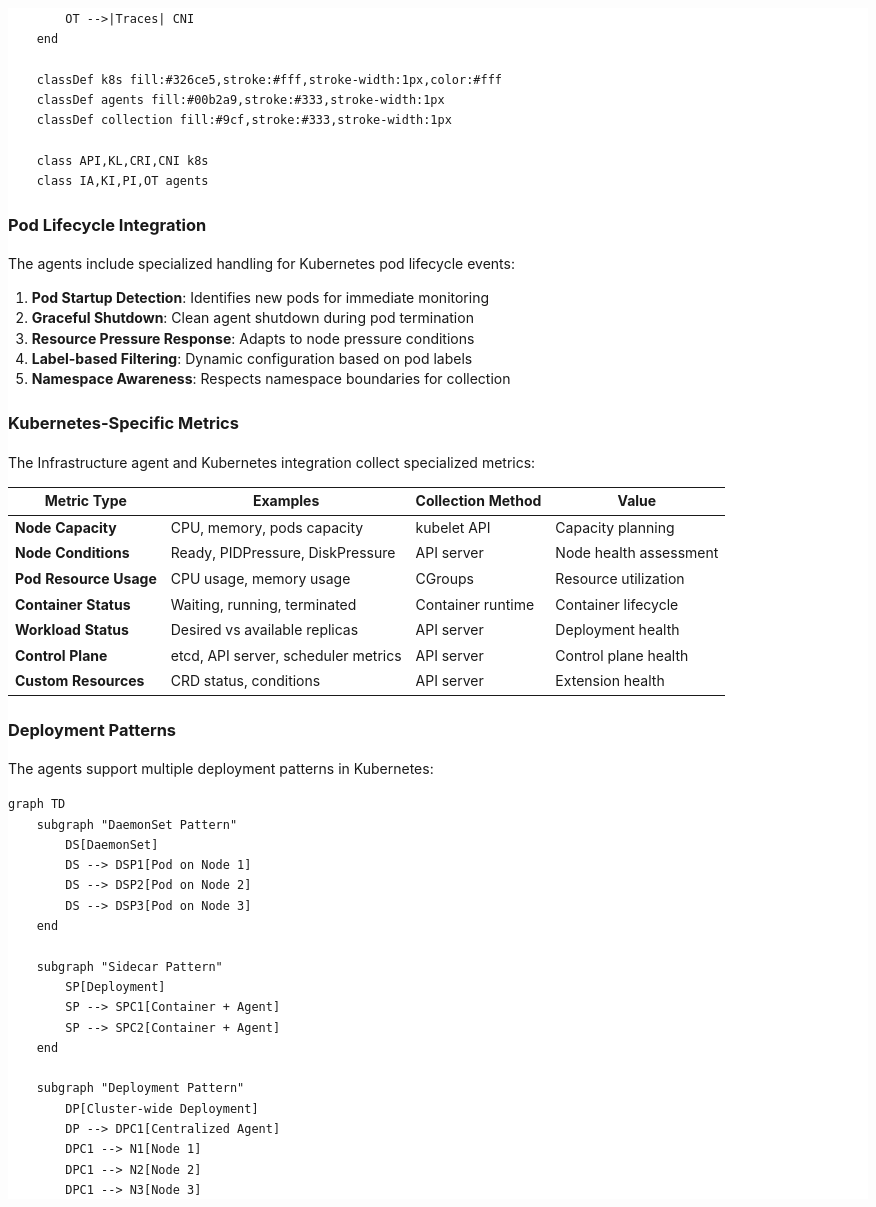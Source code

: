 ```mermaid
        OT -->|Traces| CNI
    end
    
    classDef k8s fill:#326ce5,stroke:#fff,stroke-width:1px,color:#fff
    classDef agents fill:#00b2a9,stroke:#333,stroke-width:1px
    classDef collection fill:#9cf,stroke:#333,stroke-width:1px
    
    class API,KL,CRI,CNI k8s
    class IA,KI,PI,OT agents
```

### Pod Lifecycle Integration

The agents include specialized handling for Kubernetes pod lifecycle events:

1. **Pod Startup Detection**: Identifies new pods for immediate monitoring
2. **Graceful Shutdown**: Clean agent shutdown during pod termination
3. **Resource Pressure Response**: Adapts to node pressure conditions
4. **Label-based Filtering**: Dynamic configuration based on pod labels
5. **Namespace Awareness**: Respects namespace boundaries for collection

### Kubernetes-Specific Metrics

The Infrastructure agent and Kubernetes integration collect specialized metrics:

| Metric Type | Examples | Collection Method | Value |
|-------------|----------|-------------------|-------|
| **Node Capacity** | CPU, memory, pods capacity | kubelet API | Capacity planning |
| **Node Conditions** | Ready, PIDPressure, DiskPressure | API server | Node health assessment |
| **Pod Resource Usage** | CPU usage, memory usage | CGroups | Resource utilization |
| **Container Status** | Waiting, running, terminated | Container runtime | Container lifecycle |
| **Workload Status** | Desired vs available replicas | API server | Deployment health |
| **Control Plane** | etcd, API server, scheduler metrics | API server | Control plane health |
| **Custom Resources** | CRD status, conditions | API server | Extension health |

### Deployment Patterns

The agents support multiple deployment patterns in Kubernetes:

```mermaid
graph TD
    subgraph "DaemonSet Pattern"
        DS[DaemonSet]
        DS --> DSP1[Pod on Node 1]
        DS --> DSP2[Pod on Node 2]
        DS --> DSP3[Pod on Node 3]
    end
    
    subgraph "Sidecar Pattern"
        SP[Deployment]
        SP --> SPC1[Container + Agent]
        SP --> SPC2[Container + Agent]
    end
    
    subgraph "Deployment Pattern"
        DP[Cluster-wide Deployment]
        DP --> DPC1[Centralized Agent]
        DPC1 --> N1[Node 1]
        DPC1 --> N2[Node 2]
        DPC1 --> N3[Node 3]
```